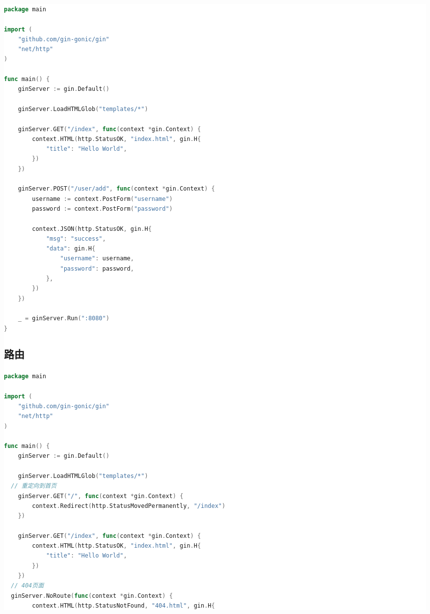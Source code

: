 

```go
package main

import (
	"github.com/gin-gonic/gin"
	"net/http"
)

func main() {
	ginServer := gin.Default()

	ginServer.LoadHTMLGlob("templates/*")

	ginServer.GET("/index", func(context *gin.Context) {
		context.HTML(http.StatusOK, "index.html", gin.H{
			"title": "Hello World",
		})
	})

	ginServer.POST("/user/add", func(context *gin.Context) {
		username := context.PostForm("username")
		password := context.PostForm("password")

		context.JSON(http.StatusOK, gin.H{
			"msg": "success",
			"data": gin.H{
				"username": username,
				"password": password,
			},
		})
	})

	_ = ginServer.Run(":8080")
}
```

## 路由

```go
package main

import (
	"github.com/gin-gonic/gin"
	"net/http"
)

func main() {
	ginServer := gin.Default()

	ginServer.LoadHTMLGlob("templates/*")
  // 重定向到首页
	ginServer.GET("/", func(context *gin.Context) {
		context.Redirect(http.StatusMovedPermanently, "/index")
	})

	ginServer.GET("/index", func(context *gin.Context) {
		context.HTML(http.StatusOK, "index.html", gin.H{
			"title": "Hello World",
		})
	})
  // 404页面
  ginServer.NoRoute(func(context *gin.Context) {
		context.HTML(http.StatusNotFound, "404.html", gin.H{
```